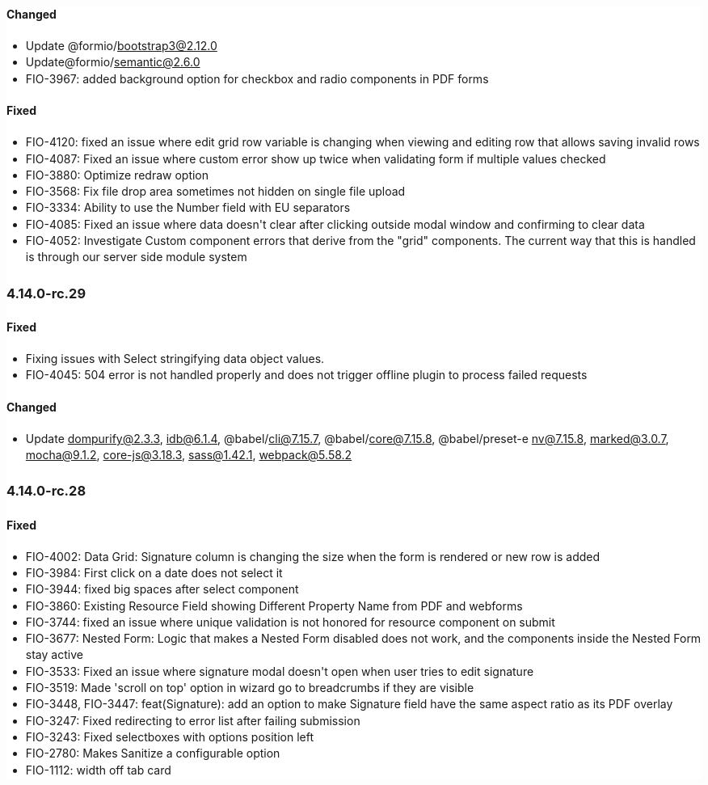#### Changed

- Update @formio/bootstrap3@2.12.0
- Update@formio/semantic@2.6.0
- FIO-3967: added background option for checkbox and radio components in PDF forms

#### Fixed

- FIO-4120: fixed an issue where edit grid row variable is changing when viewing and editing row that allows saving invalid rows
- FIO-4087: Fixed an issue where custom error show up twice when validating form if multiple values checked
- FIO-3880: Optimize redraw option
- FIO-3568: Fix file drop area sometimes not hidden on single file upload
- FIO-3334: Ability to use the Number field with EU separators
- FIO-4085: Fixed an issue where data doesn't clear after clicking outside modal window and confirming to clear data
- FIO-4052: Investigate Custom component errors that derive from the "grid" components. The current way that this is handled is through our server side module system

### 4.14.0-rc.29

#### Fixed

- Fixing issues with Select stringifying data object values.
- FIO-4045: 504 error is not handled properly and does not trigger offline plugin to process failed requests

#### Changed

- Update dompurify@2.3.3, idb@6.1.4, @babel/cli@7.15.7, @babel/core@7.15.8, @babel/preset-e
  nv@7.15.8, marked@3.0.7, mocha@9.1.2, core-js@3.18.3, sass@1.42.1, webpack@5.58.2

### 4.14.0-rc.28

#### Fixed

- FIO-4002: Data Grid: Signature column is changing the size when the form is rendered or new row is added
- FIO-3984: First click on a date does not select it
- FIO-3944: fixed big spaces after select component
- FIO-3860: Existing Resource Field showing Different Property Name from PDF and webforms
- FIO-3744: fixed an issue where unique validation is not honored for resource component on submit
- FIO-3677: Nested Form: Logic that makes a Nested Form disabled does not work, and the components inside the Nested Form stay active
- FIO-3533: Fixed an issue where signature modal doesn't open when user tries to edit signature
- FIO-3519: Made 'scroll on top' option in wizard go to breadcrumbs if they are visible
- FIO-3448, FIO-3447: feat(Signature): add an option to make Signature field have the same aspect ratio as its PDF overlay
- FIO-3247: Fixed redirecting to error list after failing submission
- FIO-3243: Fixed selectboxes with options position left
- FIO-2780: Makes Sanitize a configurable option
- FIO-1112: width off tab card
